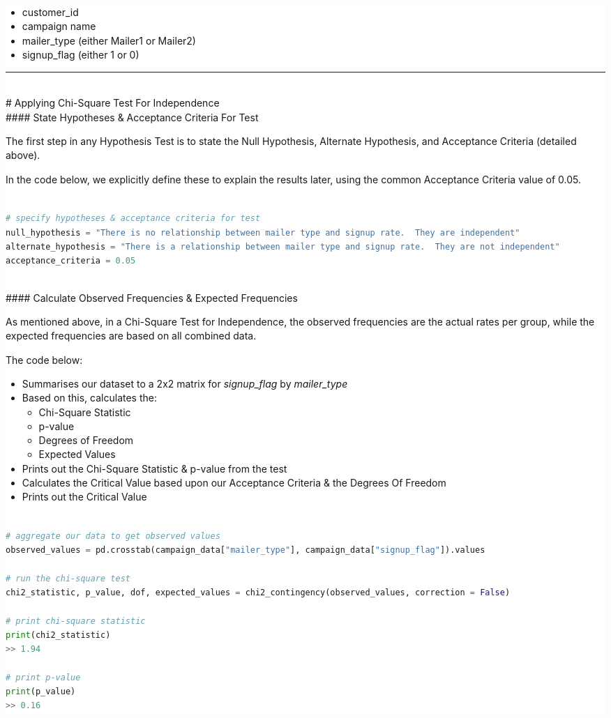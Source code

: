 * customer_id
* campaign name
* mailer_type (either Mailer1 or Mailer2)
* signup_flag (either 1 or 0)

___

<br>
# Applying Chi-Square Test For Independence <a name="chi-square-application"></a>

<br>
#### State Hypotheses & Acceptance Criteria For Test

The first step in any Hypothesis Test is to state the Null Hypothesis, Alternate Hypothesis, and Acceptance Criteria (detailed above).

In the code below, we explicitly define these to explain the results later, using the common Acceptance Criteria value of 0.05.

```python

# specify hypotheses & acceptance criteria for test
null_hypothesis = "There is no relationship between mailer type and signup rate.  They are independent"
alternate_hypothesis = "There is a relationship between mailer type and signup rate.  They are not independent"
acceptance_criteria = 0.05

```

<br>
#### Calculate Observed Frequencies & Expected Frequencies

As mentioned above, in a Chi-Square Test for Independence, the observed frequencies are the actual rates per group, while the expected frequencies are based on all combined data.

The code below:

* Summarises our dataset to a 2x2 matrix for *signup_flag* by *mailer_type*
* Based on this, calculates the:
    * Chi-Square Statistic
    * p-value
    * Degrees of Freedom
    * Expected Values
* Prints out the Chi-Square Statistic & p-value from the test
* Calculates the Critical Value based upon our Acceptance Criteria & the Degrees Of Freedom
* Prints out the Critical Value

```python

# aggregate our data to get observed values
observed_values = pd.crosstab(campaign_data["mailer_type"], campaign_data["signup_flag"]).values

# run the chi-square test
chi2_statistic, p_value, dof, expected_values = chi2_contingency(observed_values, correction = False)

# print chi-square statistic
print(chi2_statistic)
>> 1.94

# print p-value
print(p_value)
>> 0.16

```